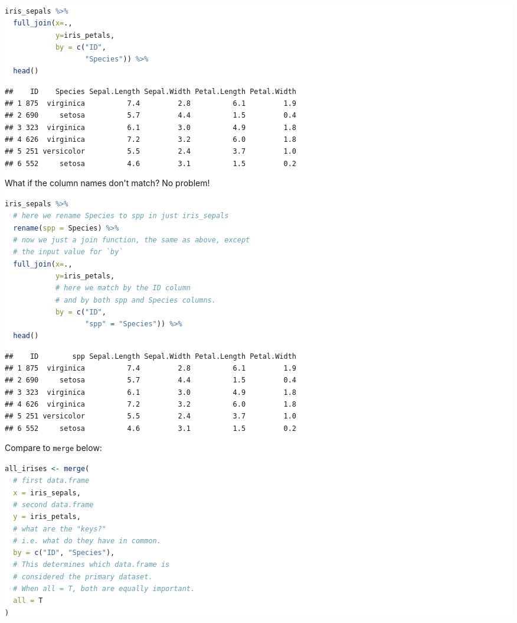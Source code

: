 
```r
iris_sepals %>%
  full_join(x=.,
            y=iris_petals, 
            by = c("ID", 
                   "Species")) %>%
  head()
```

```
##    ID    Species Sepal.Length Sepal.Width Petal.Length Petal.Width
## 1 875  virginica          7.4         2.8          6.1         1.9
## 2 690     setosa          5.7         4.4          1.5         0.4
## 3 323  virginica          6.1         3.0          4.9         1.8
## 4 626  virginica          7.2         3.2          6.0         1.8
## 5 251 versicolor          5.5         2.4          3.7         1.0
## 6 552     setosa          4.6         3.1          1.5         0.2
```

What if the column names don't match? No problem!


```r
iris_sepals %>%
  # here we rename Species to spp in just iris_sepals
  rename(spp = Species) %>%
  # now we just a join function, the same as above, except
  # the input value for `by`
  full_join(x=., 
            y=iris_petals, 
            # here we match by the ID column
            # and by both spp and Species columns.
            by = c("ID", 
                   "spp" = "Species")) %>%
  head()
```

```
##    ID        spp Sepal.Length Sepal.Width Petal.Length Petal.Width
## 1 875  virginica          7.4         2.8          6.1         1.9
## 2 690     setosa          5.7         4.4          1.5         0.4
## 3 323  virginica          6.1         3.0          4.9         1.8
## 4 626  virginica          7.2         3.2          6.0         1.8
## 5 251 versicolor          5.5         2.4          3.7         1.0
## 6 552     setosa          4.6         3.1          1.5         0.2
```

Compare to `merge` below:


```r
all_irises <- merge(
  # first data.frame
  x = iris_sepals,
  # second data.frame
  y = iris_petals,
  # what are the "keys?"
  # i.e. what do they have in common.
  by = c("ID", "Species"),
  # This determines which data.frame is
  # considered the primary dataset.
  # When all = T, both are equally important.
  all = T
)
```
